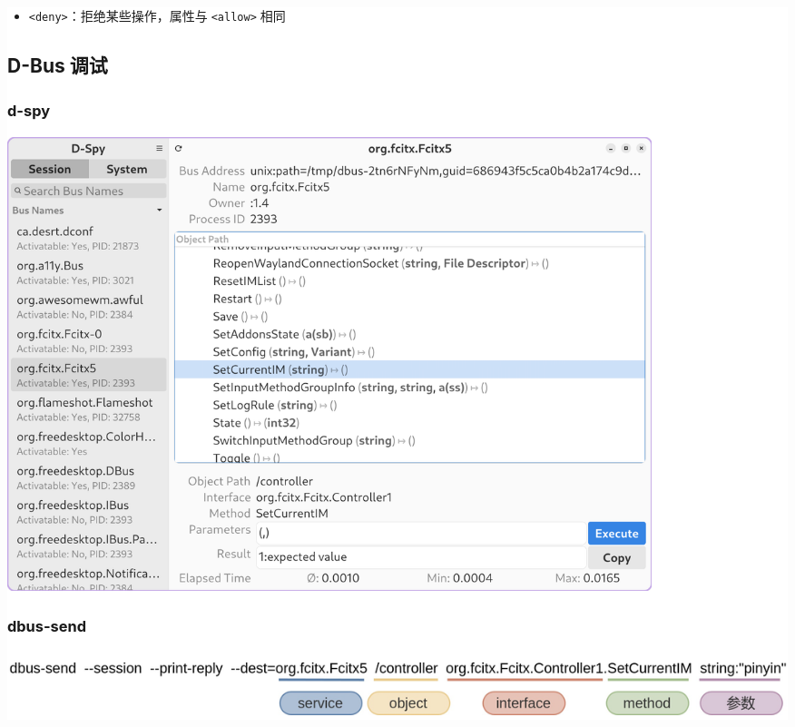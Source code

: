 - `<deny>`：拒绝某些操作，属性与 `<allow>` 相同




## D-Bus 调试

### d-spy

<div align="left">
    <img src="d-spy.png" style="max-height:500px"></img>
</div>

### dbus-send

<div align="left">
    <img src="dbus-send.jpg" style="max-height:500px"></img>
</div>
